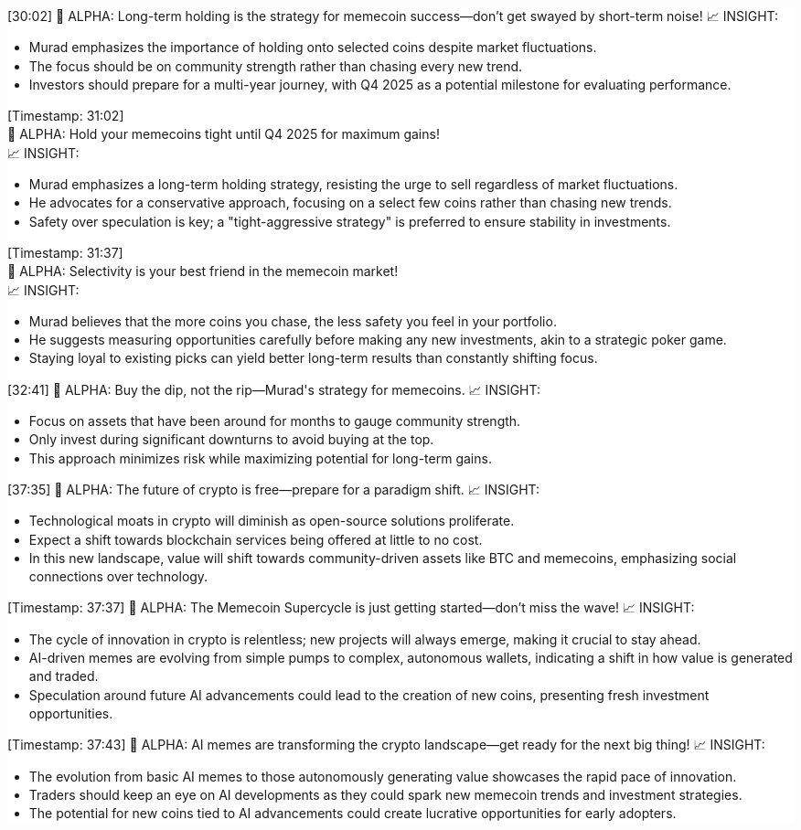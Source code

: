 [30:02]
🚨 ALPHA: Long-term holding is the strategy for memecoin success—don’t get swayed by short-term noise!
📈 INSIGHT:
- Murad emphasizes the importance of holding onto selected coins despite market fluctuations.
- The focus should be on community strength rather than chasing every new trend.
- Investors should prepare for a multi-year journey, with Q4 2025 as a potential milestone for evaluating performance.

[Timestamp: 31:02]  
🚨 ALPHA: Hold your memecoins tight until Q4 2025 for maximum gains!  
📈 INSIGHT:  
- Murad emphasizes a long-term holding strategy, resisting the urge to sell regardless of market fluctuations.  
- He advocates for a conservative approach, focusing on a select few coins rather than chasing new trends.  
- Safety over speculation is key; a "tight-aggressive strategy" is preferred to ensure stability in investments.  

[Timestamp: 31:37]  
🚨 ALPHA: Selectivity is your best friend in the memecoin market!  
📈 INSIGHT:  
- Murad believes that the more coins you chase, the less safety you feel in your portfolio.  
- He suggests measuring opportunities carefully before making any new investments, akin to a strategic poker game.  
- Staying loyal to existing picks can yield better long-term results than constantly shifting focus.

[32:41]
🚨 ALPHA: Buy the dip, not the rip—Murad's strategy for memecoins.
📈 INSIGHT:
- Focus on assets that have been around for months to gauge community strength.
- Only invest during significant downturns to avoid buying at the top.
- This approach minimizes risk while maximizing potential for long-term gains.

[37:35]
🚨 ALPHA: The future of crypto is free—prepare for a paradigm shift.
📈 INSIGHT:
- Technological moats in crypto will diminish as open-source solutions proliferate.
- Expect a shift towards blockchain services being offered at little to no cost.
- In this new landscape, value will shift towards community-driven assets like BTC and memecoins, emphasizing social connections over technology.

[Timestamp: 37:37]
🚨 ALPHA: The Memecoin Supercycle is just getting started—don’t miss the wave!
📈 INSIGHT:
- The cycle of innovation in crypto is relentless; new projects will always emerge, making it crucial to stay ahead.
- AI-driven memes are evolving from simple pumps to complex, autonomous wallets, indicating a shift in how value is generated and traded.
- Speculation around future AI advancements could lead to the creation of new coins, presenting fresh investment opportunities.

[Timestamp: 37:43]
🚨 ALPHA: AI memes are transforming the crypto landscape—get ready for the next big thing!
📈 INSIGHT:
- The evolution from basic AI memes to those autonomously generating value showcases the rapid pace of innovation.
- Traders should keep an eye on AI developments as they could spark new memecoin trends and investment strategies.
- The potential for new coins tied to AI advancements could create lucrative opportunities for early adopters.
